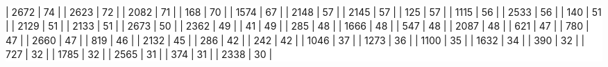 |       2672 |       74 |
|       2623 |       72 |
|       2082 |       71 |
|        168 |       70 |
|       1574 |       67 |
|       2148 |       57 |
|       2145 |       57 |
|        125 |       57 |
|       1115 |       56 |
|       2533 |       56 |
|        140 |       51 |
|       2129 |       51 |
|       2133 |       51 |
|       2673 |       50 |
|       2362 |       49 |
|         41 |       49 |
|        285 |       48 |
|       1666 |       48 |
|        547 |       48 |
|       2087 |       48 |
|        621 |       47 |
|        780 |       47 |
|       2660 |       47 |
|        819 |       46 |
|       2132 |       45 |
|        286 |       42 |
|        242 |       42 |
|       1046 |       37 |
|       1273 |       36 |
|       1100 |       35 |
|       1632 |       34 |
|        390 |       32 |
|        727 |       32 |
|       1785 |       32 |
|       2565 |       31 |
|        374 |       31 |
|       2338 |       30 |